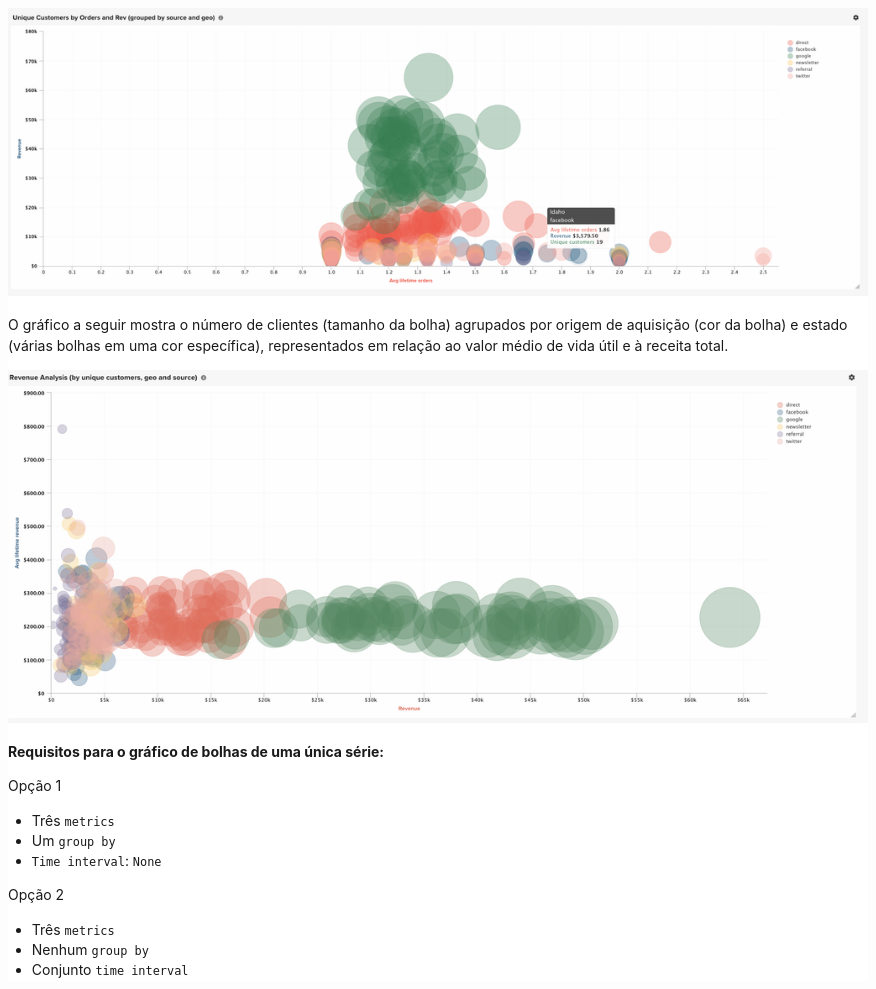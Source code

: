 ![Gráfico de bolhas mostrando a contagem de clientes por origem e estado de aquisição versus receita e pedidos](../../assets/bubble-1.png)

O gráfico a seguir mostra o número de clientes (tamanho da bolha) agrupados por origem de aquisição (cor da bolha) e estado (várias bolhas em uma cor específica), representados em relação ao valor médio de vida útil e à receita total.

![Gráfico de bolhas mostrando as métricas do cliente por origem e estado de aquisição](../../assets/bubble-2.png)

**Requisitos para o gráfico de bolhas de uma única série:**

Opção 1

* Três `metrics`
* Um `group by`
* `Time interval`: `None`

Opção 2

* Três `metrics`
* Nenhum `group by`
* Conjunto `time interval`
